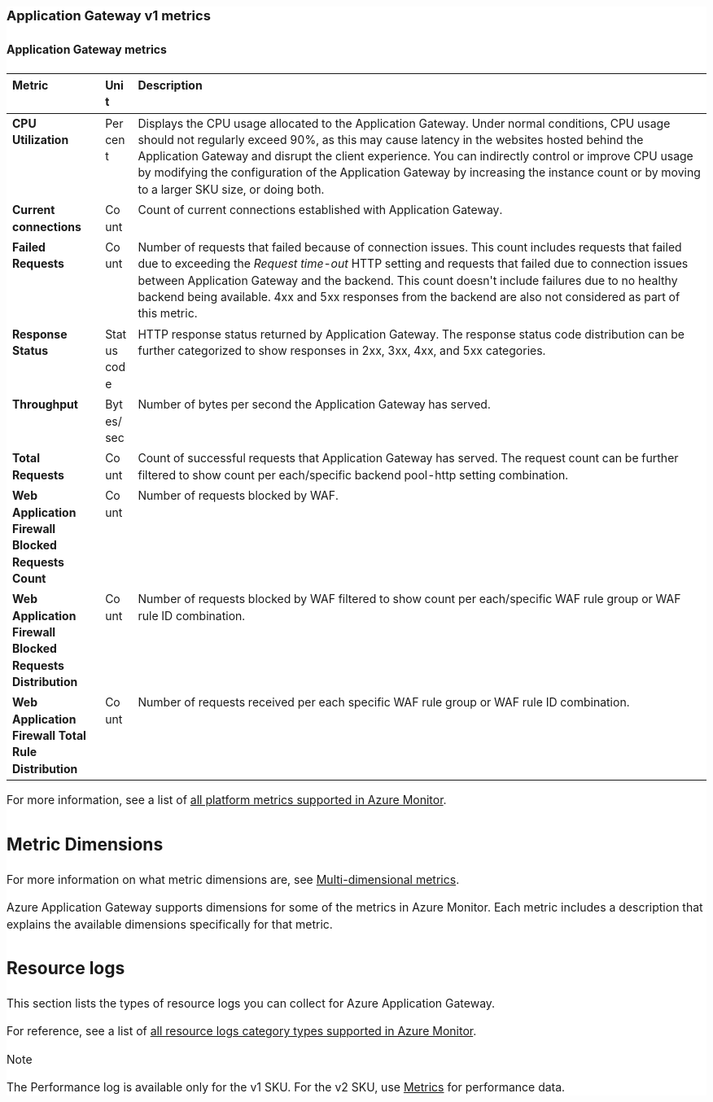 
### Application Gateway v1 metrics

#### Application Gateway metrics

| Metric | Unit | Description|
|:-------|:-----|:------------|
|**CPU Utilization**|Percent|Displays the CPU usage allocated to the Application Gateway. Under normal conditions, CPU usage should not regularly exceed 90%, as this may cause latency in the websites hosted behind the Application Gateway and disrupt the client experience. You can indirectly control or improve CPU usage by modifying the configuration of the Application Gateway by increasing the instance count or by moving to a larger SKU size, or doing both.|
|**Current connections**|Count|Count of current connections established with Application Gateway.|
|**Failed Requests**|Count|Number of requests that failed because of connection issues. This count includes requests that failed due to exceeding the *Request time-out* HTTP setting and requests that failed due to connection issues between Application Gateway and the backend. This count doesn't include failures due to no healthy backend being available. 4xx and 5xx responses from the backend are also not considered as part of this metric.|
|**Response Status**|Status code|HTTP response status returned by Application Gateway. The response status code distribution can be further categorized to show responses in 2xx, 3xx, 4xx, and 5xx categories.|
|**Throughput**|Bytes/sec|Number of bytes per second the Application Gateway has served.|
|**Total Requests**|Count|Count of successful requests that Application Gateway has served. The request count can be further filtered to show count per each/specific backend pool-http setting combination.|
|**Web Application Firewall Blocked Requests Count**|Count|Number of requests blocked by WAF.|
|**Web Application Firewall Blocked Requests Distribution**|Count|Number of requests blocked by WAF filtered to show count per each/specific WAF rule group or WAF rule ID combination.|
|**Web Application Firewall Total Rule Distribution**|Count|Number of requests received per each specific WAF rule group or WAF rule ID combination.|



For more information, see a list of [all platform metrics supported in Azure Monitor](../azure-monitor/essentials/metrics-supported.md).



## Metric Dimensions




For more information on what metric dimensions are, see [Multi-dimensional metrics](../azure-monitor/essentials/data-platform-metrics.md#multi-dimensional-metrics).




Azure Application Gateway supports dimensions for some of the metrics in Azure Monitor. Each metric includes a description that explains the available dimensions specifically for that metric.


## Resource logs


This section lists the types of resource logs you can collect for Azure Application Gateway. 

  

For reference, see a list of [all resource logs category types supported in Azure Monitor](../azure-monitor/essentials/resource-logs-schema.md).

> [!NOTE]
> The Performance log is available only for the v1 SKU. For the v2 SKU, use [Metrics](#metrics) for performance data.
